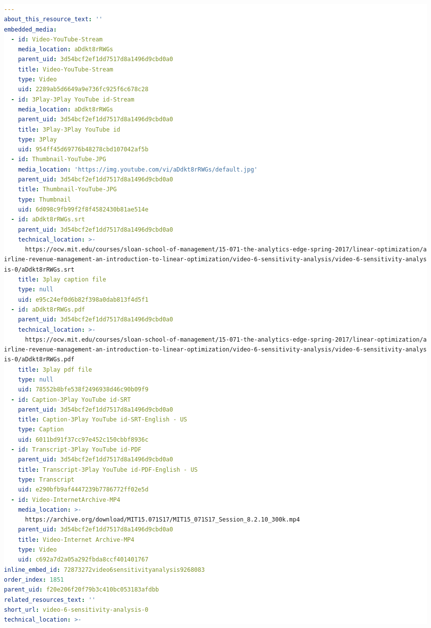 ```yaml
---
about_this_resource_text: ''
embedded_media:
  - id: Video-YouTube-Stream
    media_location: aDdkt8rRWGs
    parent_uid: 3d54bcf2ef1dd7517d8a1496d9cbd0a0
    title: Video-YouTube-Stream
    type: Video
    uid: 2289ab5d6649a9e736fc925f6c678c28
  - id: 3Play-3Play YouTube id-Stream
    media_location: aDdkt8rRWGs
    parent_uid: 3d54bcf2ef1dd7517d8a1496d9cbd0a0
    title: 3Play-3Play YouTube id
    type: 3Play
    uid: 954ff45d69776b48278cbd107042af5b
  - id: Thumbnail-YouTube-JPG
    media_location: 'https://img.youtube.com/vi/aDdkt8rRWGs/default.jpg'
    parent_uid: 3d54bcf2ef1dd7517d8a1496d9cbd0a0
    title: Thumbnail-YouTube-JPG
    type: Thumbnail
    uid: 6d098c9fb99f2f8f4582430b81ae514e
  - id: aDdkt8rRWGs.srt
    parent_uid: 3d54bcf2ef1dd7517d8a1496d9cbd0a0
    technical_location: >-
      https://ocw.mit.edu/courses/sloan-school-of-management/15-071-the-analytics-edge-spring-2017/linear-optimization/airline-revenue-management-an-introduction-to-linear-optimization/video-6-sensitivity-analysis/video-6-sensitivity-analysis-0/aDdkt8rRWGs.srt
    title: 3play caption file
    type: null
    uid: e95c24ef0d6b82f398a0dab813f4d5f1
  - id: aDdkt8rRWGs.pdf
    parent_uid: 3d54bcf2ef1dd7517d8a1496d9cbd0a0
    technical_location: >-
      https://ocw.mit.edu/courses/sloan-school-of-management/15-071-the-analytics-edge-spring-2017/linear-optimization/airline-revenue-management-an-introduction-to-linear-optimization/video-6-sensitivity-analysis/video-6-sensitivity-analysis-0/aDdkt8rRWGs.pdf
    title: 3play pdf file
    type: null
    uid: 78552b8bfe538f2496938d46c90b09f9
  - id: Caption-3Play YouTube id-SRT
    parent_uid: 3d54bcf2ef1dd7517d8a1496d9cbd0a0
    title: Caption-3Play YouTube id-SRT-English - US
    type: Caption
    uid: 6011bd91f37cc97e452c150cbbf8936c
  - id: Transcript-3Play YouTube id-PDF
    parent_uid: 3d54bcf2ef1dd7517d8a1496d9cbd0a0
    title: Transcript-3Play YouTube id-PDF-English - US
    type: Transcript
    uid: e290bfb9af4447239b7786772ff02e5d
  - id: Video-InternetArchive-MP4
    media_location: >-
      https://archive.org/download/MIT15.071S17/MIT15_071S17_Session_8.2.10_300k.mp4
    parent_uid: 3d54bcf2ef1dd7517d8a1496d9cbd0a0
    title: Video-Internet Archive-MP4
    type: Video
    uid: c692a7d2a05a292fbda8ccf401401767
inline_embed_id: 72873272video6sensitivityanalysis9268083
order_index: 1851
parent_uid: f20e206f20f79b3c410bc053183afdbb
related_resources_text: ''
short_url: video-6-sensitivity-analysis-0
technical_location: >-
```